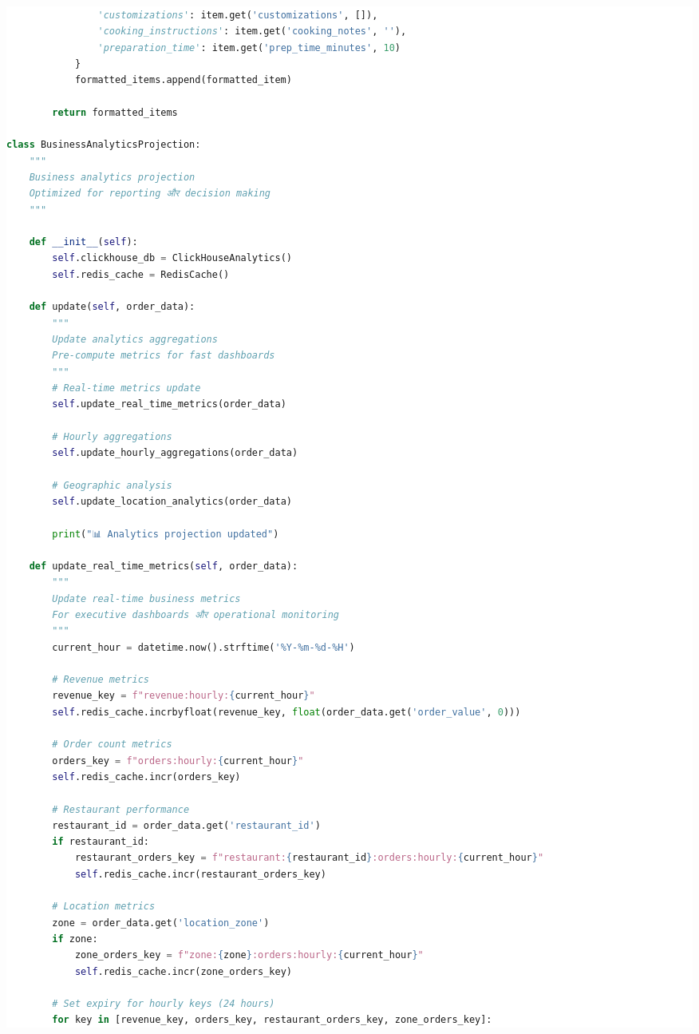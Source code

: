 ```python
                'customizations': item.get('customizations', []),
                'cooking_instructions': item.get('cooking_notes', ''),
                'preparation_time': item.get('prep_time_minutes', 10)
            }
            formatted_items.append(formatted_item)
        
        return formatted_items

class BusinessAnalyticsProjection:
    """
    Business analytics projection
    Optimized for reporting और decision making
    """
    
    def __init__(self):
        self.clickhouse_db = ClickHouseAnalytics()
        self.redis_cache = RedisCache()
        
    def update(self, order_data):
        """
        Update analytics aggregations
        Pre-compute metrics for fast dashboards
        """
        # Real-time metrics update
        self.update_real_time_metrics(order_data)
        
        # Hourly aggregations
        self.update_hourly_aggregations(order_data)
        
        # Geographic analysis
        self.update_location_analytics(order_data)
        
        print("📊 Analytics projection updated")
        
    def update_real_time_metrics(self, order_data):
        """
        Update real-time business metrics
        For executive dashboards और operational monitoring
        """
        current_hour = datetime.now().strftime('%Y-%m-%d-%H')
        
        # Revenue metrics
        revenue_key = f"revenue:hourly:{current_hour}"
        self.redis_cache.incrbyfloat(revenue_key, float(order_data.get('order_value', 0)))
        
        # Order count metrics
        orders_key = f"orders:hourly:{current_hour}"
        self.redis_cache.incr(orders_key)
        
        # Restaurant performance
        restaurant_id = order_data.get('restaurant_id')
        if restaurant_id:
            restaurant_orders_key = f"restaurant:{restaurant_id}:orders:hourly:{current_hour}"
            self.redis_cache.incr(restaurant_orders_key)
        
        # Location metrics
        zone = order_data.get('location_zone')
        if zone:
            zone_orders_key = f"zone:{zone}:orders:hourly:{current_hour}"
            self.redis_cache.incr(zone_orders_key)
        
        # Set expiry for hourly keys (24 hours)
        for key in [revenue_key, orders_key, restaurant_orders_key, zone_orders_key]:
```
